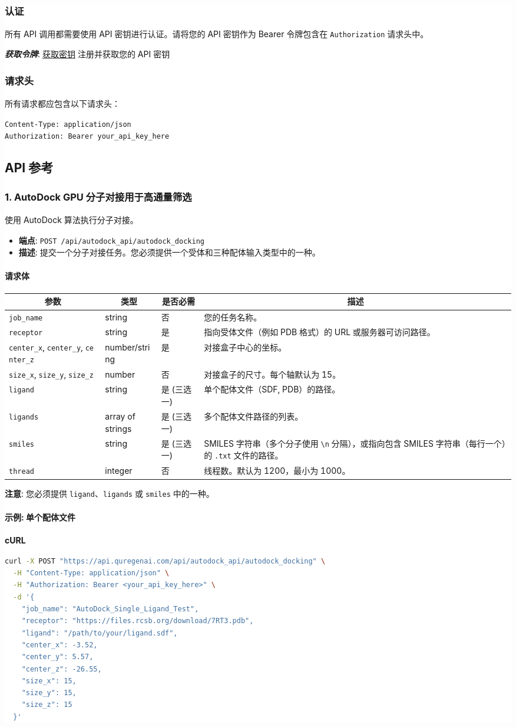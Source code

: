 ### 认证
所有 API 调用都需要使用 API 密钥进行认证。请将您的 API 密钥作为 Bearer 令牌包含在 `Authorization` 请求头中。

***获取令牌***: [获取密钥](https://service.quregenai.com/) 注册并获取您的 API 密钥

### 请求头
所有请求都应包含以下请求头：
```
Content-Type: application/json
Authorization: Bearer your_api_key_here
```

## API 参考

### 1. AutoDock GPU 分子对接用于高通量筛选

使用 AutoDock 算法执行分子对接。

- **端点**: `POST /api/autodock_api/autodock_docking`
- **描述**: 提交一个分子对接任务。您必须提供一个受体和三种配体输入类型中的一种。

#### 请求体

| 参数 | 类型 | 是否必需 | 描述 |
|---|---|---|---|
| `job_name` | string | 否 | 您的任务名称。 |
| `receptor` | string | 是 | 指向受体文件（例如 PDB 格式）的 URL 或服务器可访问路径。 |
| `center_x`, `center_y`, `center_z` | number/string | 是 | 对接盒子中心的坐标。 |
| `size_x`, `size_y`, `size_z` | number | 否 | 对接盒子的尺寸。每个轴默认为 15。 |
| `ligand` | string | 是 (三选一) | 单个配体文件（SDF, PDB）的路径。 |
| `ligands` | array of strings | 是 (三选一) | 多个配体文件路径的列表。 |
| `smiles` | string | 是 (三选一) | SMILES 字符串（多个分子使用 `\n` 分隔），或指向包含 SMILES 字符串（每行一个）的 `.txt` 文件的路径。 |
| `thread` | integer | 否 | 线程数。默认为 1200，最小为 1000。 |

**注意**: 您必须提供 `ligand`、`ligands` 或 `smiles` 中的一种。

#### 示例: 单个配体文件

**cURL**
```bash
curl -X POST "https://api.quregenai.com/api/autodock_api/autodock_docking" \
  -H "Content-Type: application/json" \
  -H "Authorization: Bearer <your_api_key_here>" \
  -d '{
    "job_name": "AutoDock_Single_Ligand_Test",
    "receptor": "https://files.rcsb.org/download/7RT3.pdb",
    "ligand": "/path/to/your/ligand.sdf",
    "center_x": -3.52,
    "center_y": 5.57,
    "center_z": -26.55,
    "size_x": 15,
    "size_y": 15,
    "size_z": 15
  }'
```
